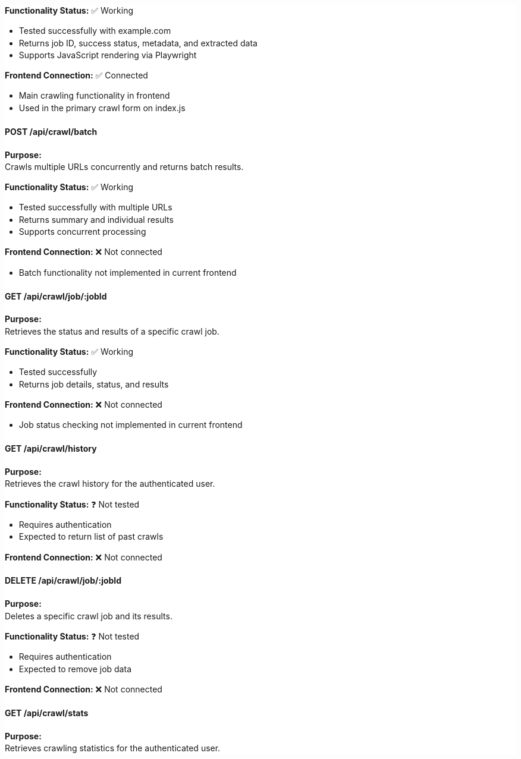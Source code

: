 **Functionality Status:** ✅ Working  
- Tested successfully with example.com  
- Returns job ID, success status, metadata, and extracted data  
- Supports JavaScript rendering via Playwright  

**Frontend Connection:** ✅ Connected  
- Main crawling functionality in frontend  
- Used in the primary crawl form on index.js  

#### POST /api/crawl/batch
**Purpose:**  
Crawls multiple URLs concurrently and returns batch results.

**Functionality Status:** ✅ Working  
- Tested successfully with multiple URLs  
- Returns summary and individual results  
- Supports concurrent processing  

**Frontend Connection:** ❌ Not connected  
- Batch functionality not implemented in current frontend  

#### GET /api/crawl/job/:jobId
**Purpose:**  
Retrieves the status and results of a specific crawl job.

**Functionality Status:** ✅ Working  
- Tested successfully  
- Returns job details, status, and results  

**Frontend Connection:** ❌ Not connected  
- Job status checking not implemented in current frontend  

#### GET /api/crawl/history
**Purpose:**  
Retrieves the crawl history for the authenticated user.

**Functionality Status:** ❓ Not tested  
- Requires authentication  
- Expected to return list of past crawls  

**Frontend Connection:** ❌ Not connected  

#### DELETE /api/crawl/job/:jobId
**Purpose:**  
Deletes a specific crawl job and its results.

**Functionality Status:** ❓ Not tested  
- Requires authentication  
- Expected to remove job data  

**Frontend Connection:** ❌ Not connected  

#### GET /api/crawl/stats
**Purpose:**  
Retrieves crawling statistics for the authenticated user.
